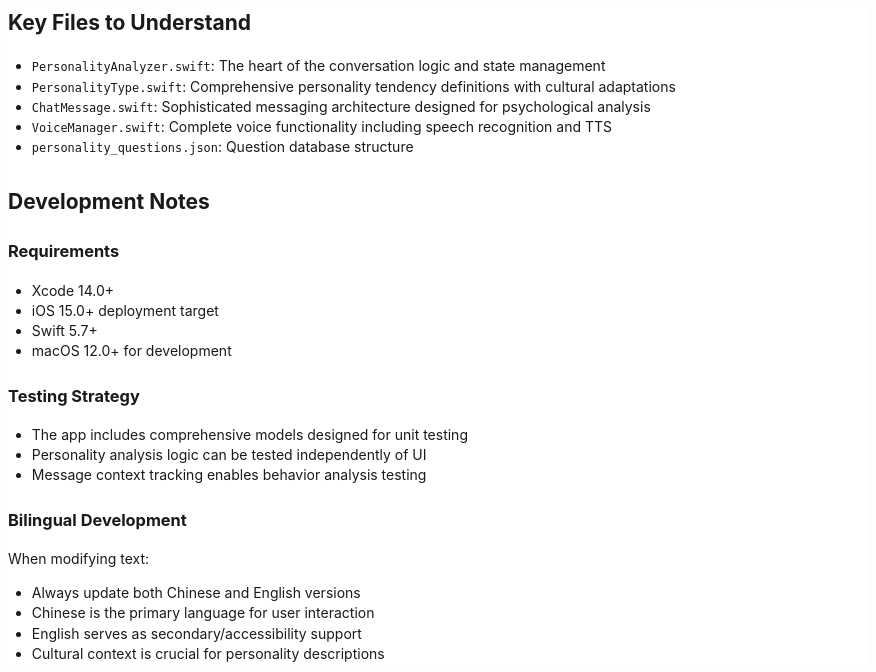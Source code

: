 ## Key Files to Understand

- `PersonalityAnalyzer.swift`: The heart of the conversation logic and state management
- `PersonalityType.swift`: Comprehensive personality tendency definitions with cultural adaptations
- `ChatMessage.swift`: Sophisticated messaging architecture designed for psychological analysis
- `VoiceManager.swift`: Complete voice functionality including speech recognition and TTS
- `personality_questions.json`: Question database structure

## Development Notes

### Requirements
- Xcode 14.0+
- iOS 15.0+ deployment target
- Swift 5.7+
- macOS 12.0+ for development

### Testing Strategy
- The app includes comprehensive models designed for unit testing
- Personality analysis logic can be tested independently of UI
- Message context tracking enables behavior analysis testing

### Bilingual Development
When modifying text:
- Always update both Chinese and English versions
- Chinese is the primary language for user interaction
- English serves as secondary/accessibility support
- Cultural context is crucial for personality descriptions
